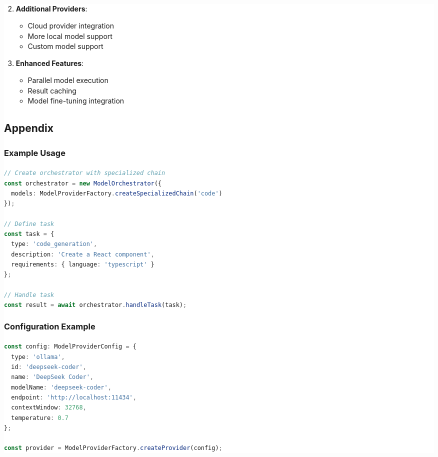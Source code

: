 2. **Additional Providers**:
   - Cloud provider integration
   - More local model support
   - Custom model support

3. **Enhanced Features**:
   - Parallel model execution
   - Result caching
   - Model fine-tuning integration

## Appendix

### Example Usage

```typescript
// Create orchestrator with specialized chain
const orchestrator = new ModelOrchestrator({
  models: ModelProviderFactory.createSpecializedChain('code')
});

// Define task
const task = {
  type: 'code_generation',
  description: 'Create a React component',
  requirements: { language: 'typescript' }
};

// Handle task
const result = await orchestrator.handleTask(task);
```

### Configuration Example

```typescript
const config: ModelProviderConfig = {
  type: 'ollama',
  id: 'deepseek-coder',
  name: 'DeepSeek Coder',
  modelName: 'deepseek-coder',
  endpoint: 'http://localhost:11434',
  contextWindow: 32768,
  temperature: 0.7
};

const provider = ModelProviderFactory.createProvider(config);
